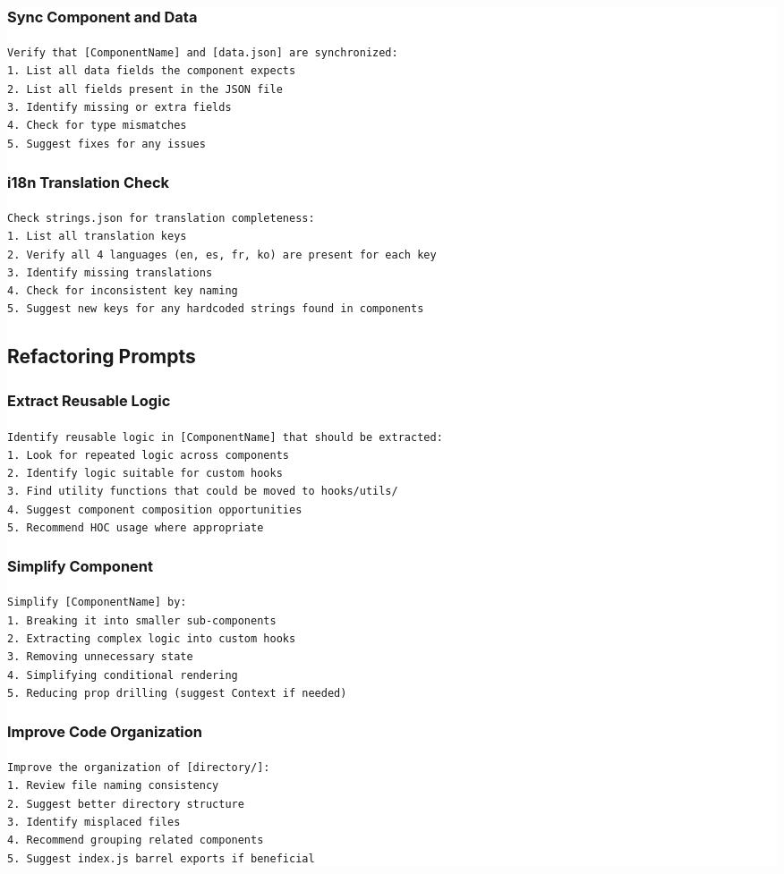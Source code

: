 ### Sync Component and Data
```
Verify that [ComponentName] and [data.json] are synchronized:
1. List all data fields the component expects
2. List all fields present in the JSON file
3. Identify missing or extra fields
4. Check for type mismatches
5. Suggest fixes for any issues
```

### i18n Translation Check
```
Check strings.json for translation completeness:
1. List all translation keys
2. Verify all 4 languages (en, es, fr, ko) are present for each key
3. Identify missing translations
4. Check for inconsistent key naming
5. Suggest new keys for any hardcoded strings found in components
```

## Refactoring Prompts

### Extract Reusable Logic
```
Identify reusable logic in [ComponentName] that should be extracted:
1. Look for repeated logic across components
2. Identify logic suitable for custom hooks
3. Find utility functions that could be moved to hooks/utils/
4. Suggest component composition opportunities
5. Recommend HOC usage where appropriate
```

### Simplify Component
```
Simplify [ComponentName] by:
1. Breaking it into smaller sub-components
2. Extracting complex logic into custom hooks
3. Removing unnecessary state
4. Simplifying conditional rendering
5. Reducing prop drilling (suggest Context if needed)
```

### Improve Code Organization
```
Improve the organization of [directory/]:
1. Review file naming consistency
2. Suggest better directory structure
3. Identify misplaced files
4. Recommend grouping related components
5. Suggest index.js barrel exports if beneficial
```
